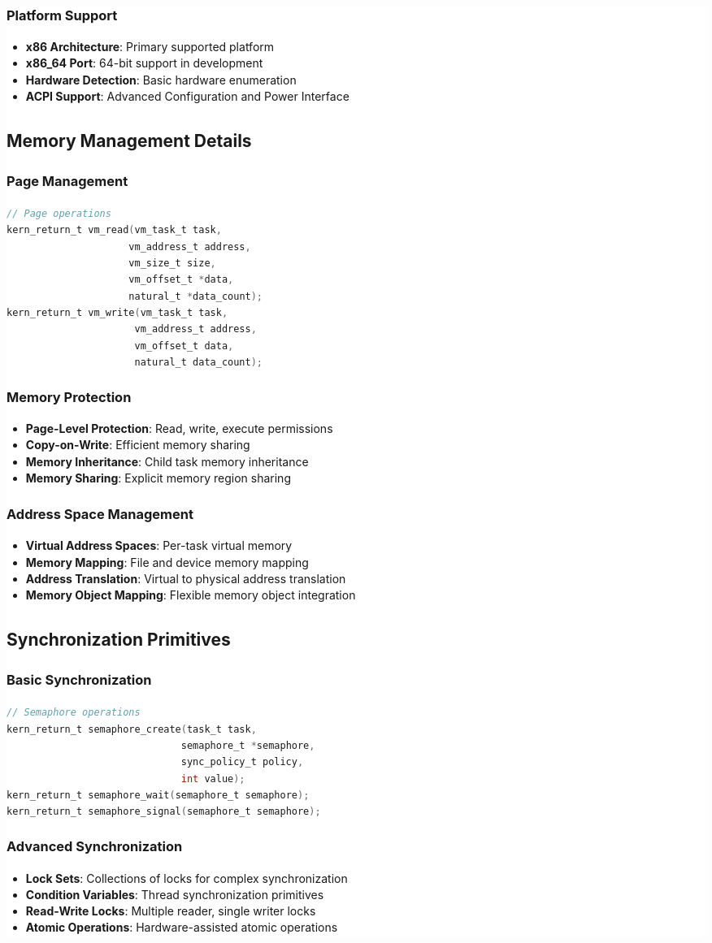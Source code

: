 ### Platform Support
- **x86 Architecture**: Primary supported platform
- **x86_64 Port**: 64-bit support in development
- **Hardware Detection**: Basic hardware enumeration
- **ACPI Support**: Advanced Configuration and Power Interface

## Memory Management Details

### Page Management
```c
// Page operations
kern_return_t vm_read(vm_task_t task,
                     vm_address_t address,
                     vm_size_t size,
                     vm_offset_t *data,
                     natural_t *data_count);
kern_return_t vm_write(vm_task_t task,
                      vm_address_t address,
                      vm_offset_t data,
                      natural_t data_count);
```

### Memory Protection
- **Page-Level Protection**: Read, write, execute permissions
- **Copy-on-Write**: Efficient memory sharing
- **Memory Inheritance**: Child task memory inheritance
- **Memory Sharing**: Explicit memory region sharing

### Address Space Management
- **Virtual Address Spaces**: Per-task virtual memory
- **Memory Mapping**: File and device memory mapping
- **Address Translation**: Virtual to physical address translation
- **Memory Object Mapping**: Flexible memory object integration

## Synchronization Primitives

### Basic Synchronization
```c
// Semaphore operations
kern_return_t semaphore_create(task_t task,
                              semaphore_t *semaphore,
                              sync_policy_t policy,
                              int value);
kern_return_t semaphore_wait(semaphore_t semaphore);
kern_return_t semaphore_signal(semaphore_t semaphore);
```

### Advanced Synchronization
- **Lock Sets**: Collections of locks for complex synchronization
- **Condition Variables**: Thread synchronization primitives
- **Read-Write Locks**: Multiple reader, single writer locks
- **Atomic Operations**: Hardware-assisted atomic operations
